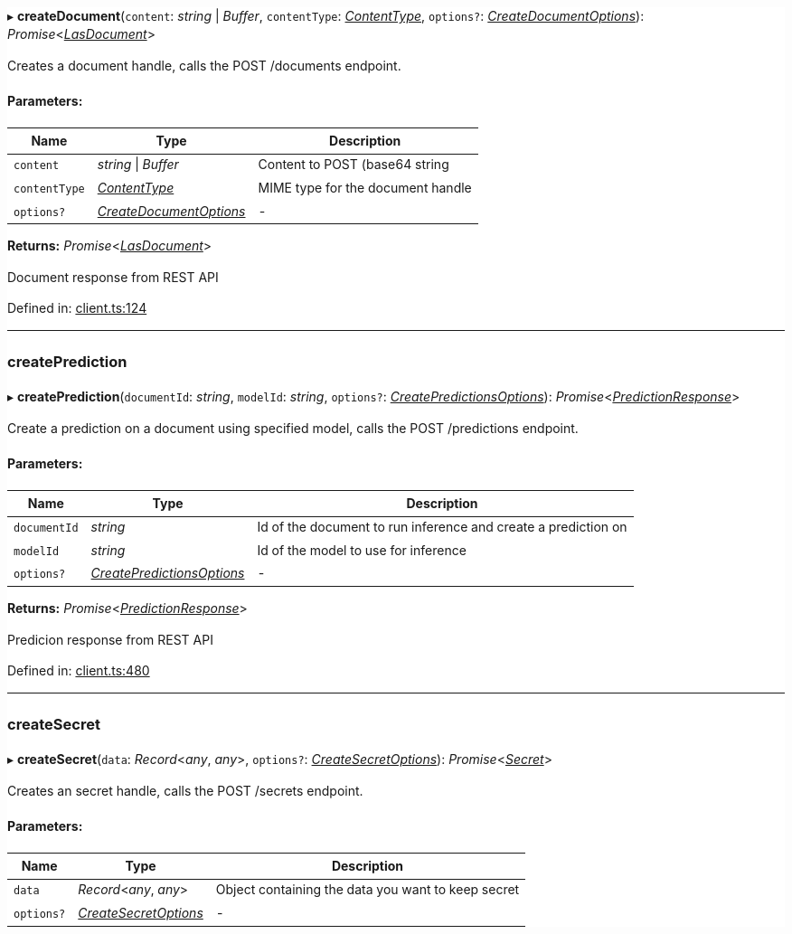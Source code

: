 ▸ **createDocument**(`content`: *string* \| *Buffer*, `contentType`: [*ContentType*](#contenttype), `options?`: [*CreateDocumentOptions*](#interfacestypescreatedocumentoptionsmd)): *Promise*<[*LasDocument*](#lasdocument)\>

Creates a document handle, calls the POST /documents endpoint.

#### Parameters:

Name | Type | Description |
------ | ------ | ------ |
`content` | *string* \| *Buffer* | Content to POST (base64 string | Buffer)   |
`contentType` | [*ContentType*](#contenttype) | MIME type for the document handle   |
`options?` | [*CreateDocumentOptions*](#interfacestypescreatedocumentoptionsmd) | - |

**Returns:** *Promise*<[*LasDocument*](#lasdocument)\>

Document response from REST API

Defined in: [client.ts:124](https://github.com/LucidtechAI/las-sdk-js/blob/7bfac85/packages/las-sdk-core/src/client.ts#L124)

___

### createPrediction

▸ **createPrediction**(`documentId`: *string*, `modelId`: *string*, `options?`: [*CreatePredictionsOptions*](#interfacestypescreatepredictionsoptionsmd)): *Promise*<[*PredictionResponse*](#predictionresponse)\>

Create a prediction on a document using specified model, calls the POST /predictions endpoint.

#### Parameters:

Name | Type | Description |
------ | ------ | ------ |
`documentId` | *string* | Id of the document to run inference and create a prediction on   |
`modelId` | *string* | Id of the model to use for inference   |
`options?` | [*CreatePredictionsOptions*](#interfacestypescreatepredictionsoptionsmd) | - |

**Returns:** *Promise*<[*PredictionResponse*](#predictionresponse)\>

Predicion response from REST API

Defined in: [client.ts:480](https://github.com/LucidtechAI/las-sdk-js/blob/7bfac85/packages/las-sdk-core/src/client.ts#L480)

___

### createSecret

▸ **createSecret**(`data`: *Record*<*any*, *any*\>, `options?`: [*CreateSecretOptions*](#interfacestypescreatesecretoptionsmd)): *Promise*<[*Secret*](#secret)\>

Creates an secret handle, calls the POST /secrets endpoint.

#### Parameters:

Name | Type | Description |
------ | ------ | ------ |
`data` | *Record*<*any*, *any*\> | Object containing the data you want to keep secret   |
`options?` | [*CreateSecretOptions*](#interfacestypescreatesecretoptionsmd) | - |
